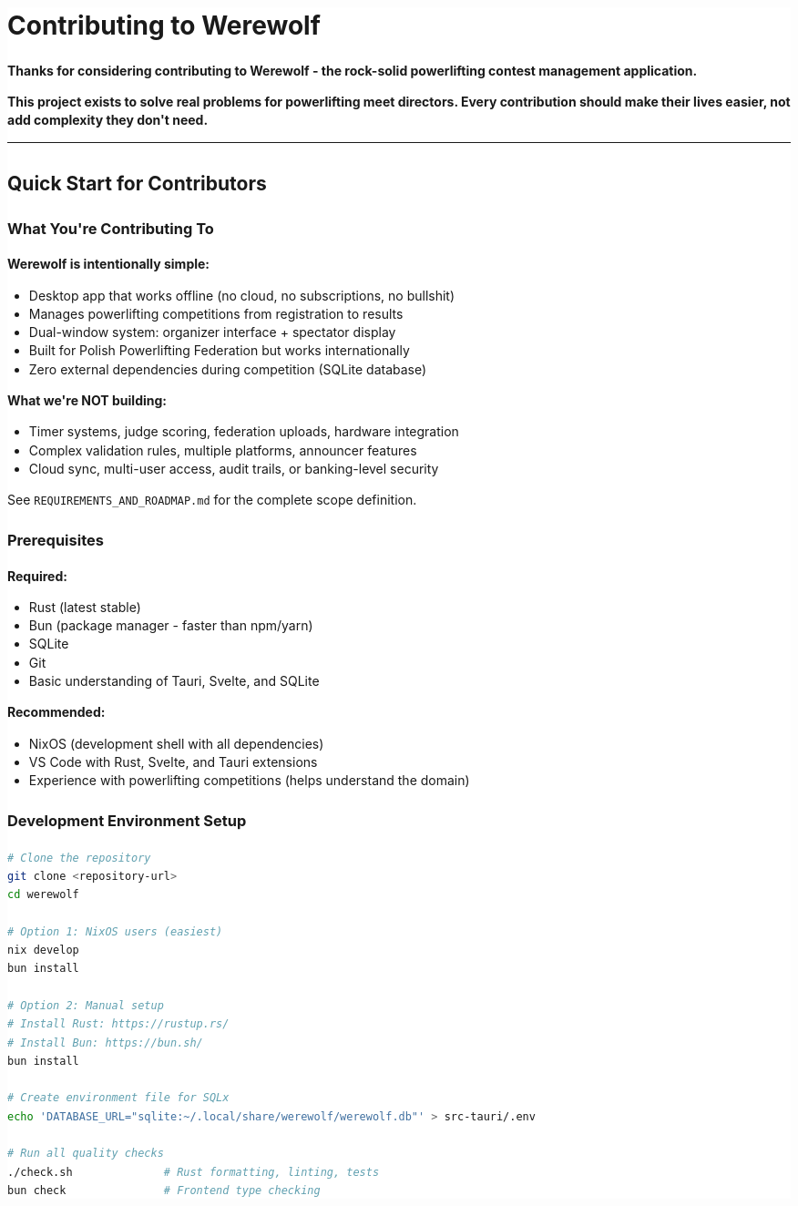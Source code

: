 # Contributing to Werewolf

**Thanks for considering contributing to Werewolf - the rock-solid powerlifting contest management application.**

**This project exists to solve real problems for powerlifting meet directors. Every contribution should make their lives easier, not add complexity they don't need.**

---

## Quick Start for Contributors

### What You're Contributing To

**Werewolf is intentionally simple:**
- Desktop app that works offline (no cloud, no subscriptions, no bullshit)
- Manages powerlifting competitions from registration to results
- Dual-window system: organizer interface + spectator display
- Built for Polish Powerlifting Federation but works internationally
- Zero external dependencies during competition (SQLite database)

**What we're NOT building:**
- Timer systems, judge scoring, federation uploads, hardware integration
- Complex validation rules, multiple platforms, announcer features
- Cloud sync, multi-user access, audit trails, or banking-level security

See `REQUIREMENTS_AND_ROADMAP.md` for the complete scope definition.

### Prerequisites

**Required:**
- Rust (latest stable)
- Bun (package manager - faster than npm/yarn)
- SQLite
- Git
- Basic understanding of Tauri, Svelte, and SQLite

**Recommended:**
- NixOS (development shell with all dependencies)
- VS Code with Rust, Svelte, and Tauri extensions
- Experience with powerlifting competitions (helps understand the domain)

### Development Environment Setup

```bash
# Clone the repository
git clone <repository-url>
cd werewolf

# Option 1: NixOS users (easiest)
nix develop
bun install

# Option 2: Manual setup
# Install Rust: https://rustup.rs/
# Install Bun: https://bun.sh/
bun install

# Create environment file for SQLx
echo 'DATABASE_URL="sqlite:~/.local/share/werewolf/werewolf.db"' > src-tauri/.env

# Run all quality checks
./check.sh              # Rust formatting, linting, tests
bun check               # Frontend type checking

```
